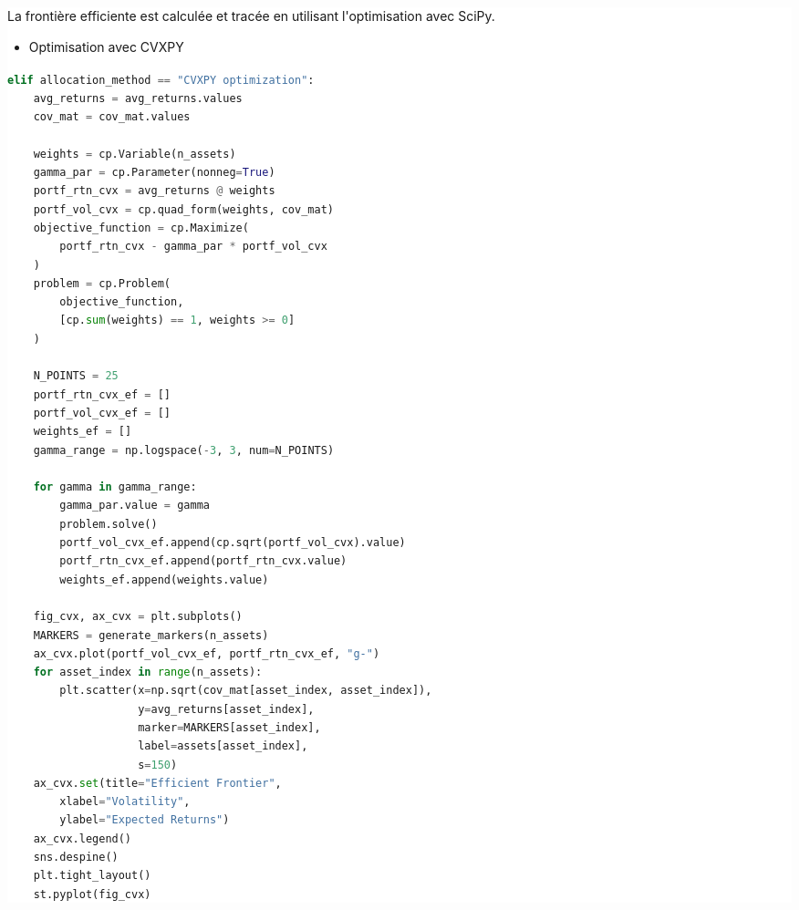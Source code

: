 
La frontière efficiente est calculée et tracée en utilisant l'optimisation avec SciPy.

- Optimisation avec CVXPY

```python
elif allocation_method == "CVXPY optimization":
    avg_returns = avg_returns.values
    cov_mat = cov_mat.values

    weights = cp.Variable(n_assets)
    gamma_par = cp.Parameter(nonneg=True)
    portf_rtn_cvx = avg_returns @ weights 
    portf_vol_cvx = cp.quad_form(weights, cov_mat)
    objective_function = cp.Maximize(
        portf_rtn_cvx - gamma_par * portf_vol_cvx
    )
    problem = cp.Problem(
        objective_function, 
        [cp.sum(weights) == 1, weights >= 0]
    )

    N_POINTS = 25
    portf_rtn_cvx_ef = []
    portf_vol_cvx_ef = []
    weights_ef = []
    gamma_range = np.logspace(-3, 3, num=N_POINTS)

    for gamma in gamma_range:
        gamma_par.value = gamma
        problem.solve()
        portf_vol_cvx_ef.append(cp.sqrt(portf_vol_cvx).value)
        portf_rtn_cvx_ef.append(portf_rtn_cvx.value)
        weights_ef.append(weights.value)

    fig_cvx, ax_cvx = plt.subplots()
    MARKERS = generate_markers(n_assets)
    ax_cvx.plot(portf_vol_cvx_ef, portf_rtn_cvx_ef, "g-")
    for asset_index in range(n_assets):
        plt.scatter(x=np.sqrt(cov_mat[asset_index, asset_index]), 
                    y=avg_returns[asset_index], 
                    marker=MARKERS[asset_index], 
                    label=assets[asset_index],
                    s=150)
    ax_cvx.set(title="Efficient Frontier",
        xlabel="Volatility", 
        ylabel="Expected Returns")
    ax_cvx.legend()
    sns.despine()
    plt.tight_layout()
    st.pyplot(fig_cvx)
```
